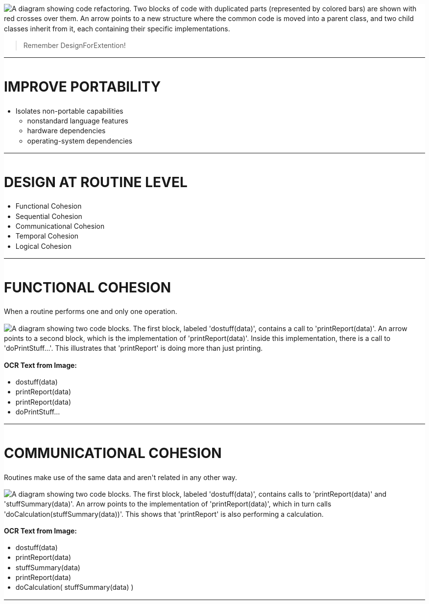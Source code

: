 ![A diagram showing code refactoring. Two blocks of code with duplicated parts (represented by colored bars) are shown with red crosses over them. An arrow points to a new structure where the common code is moved into a parent class, and two child classes inherit from it, each containing their specific implementations.](image.png)

> Remember DesignForExtention!

---

# IMPROVE PORTABILITY
* Isolates non-portable capabilities
  * nonstandard language features
  * hardware dependencies
  * operating-system dependencies

---

# DESIGN AT ROUTINE LEVEL
* Functional Cohesion
* Sequential Cohesion
* Communicational Cohesion
* Temporal Cohesion
* Logical Cohesion

---

# FUNCTIONAL COHESION

When a routine performs one and only one operation.

![A diagram showing two code blocks. The first block, labeled 'dostuff(data)', contains a call to 'printReport(data)'. An arrow points to a second block, which is the implementation of 'printReport(data)'. Inside this implementation, there is a call to 'doPrintStuff...'. This illustrates that 'printReport' is doing more than just printing.](image.png)

**OCR Text from Image:**
* dostuff(data)
* printReport(data)
* printReport(data)
* doPrintStuff...

---

# COMMUNICATIONAL COHESION

Routines make use of the same data and aren't related in any other way.

![A diagram showing two code blocks. The first block, labeled 'dostuff(data)', contains calls to 'printReport(data)' and 'stuffSummary(data)'. An arrow points to the implementation of 'printReport(data)', which in turn calls 'doCalculation(stuffSummary(data))'. This shows that 'printReport' is also performing a calculation.](image.png)

**OCR Text from Image:**
* dostuff(data)
* printReport(data)
* stuffSummary(data)
* printReport(data)
* doCalculation( stuffSummary(data) )

---